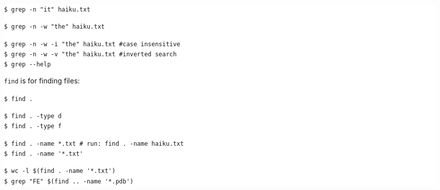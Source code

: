 ```
$ grep -n "it" haiku.txt
```

```
$ grep -n -w "the" haiku.txt
```

```
$ grep -n -w -i "the" haiku.txt #case insensitive
$ grep -n -w -v "the" haiku.txt #inverted search
$ grep --help
```

`find` is for finding files:

```
$ find .
```

```
$ find . -type d
$ find . -type f
```

```
$ find . -name *.txt # run: find . -name haiku.txt
$ find . -name '*.txt'
```

```
$ wc -l $(find . -name '*.txt')
$ grep "FE" $(find .. -name '*.pdb')
```